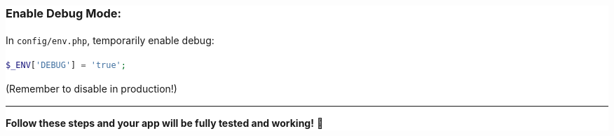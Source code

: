 ### **Enable Debug Mode**:
In `config/env.php`, temporarily enable debug:
```php
$_ENV['DEBUG'] = 'true';
```

(Remember to disable in production!)

---

**Follow these steps and your app will be fully tested and working!** 🚀

